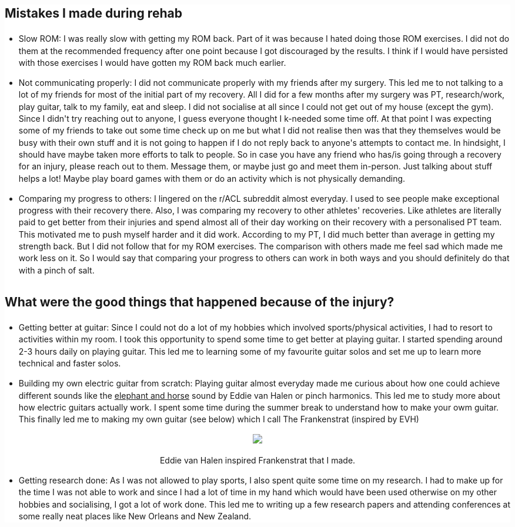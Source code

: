 

## Mistakes I made during rehab
* Slow ROM: I was really slow with getting my ROM back. Part of it was because I hated doing those ROM exercises. I did not do them at the recommended frequency after one point because I got discouraged by the results. I think if I would have persisted with those exercises I would have gotten my ROM back much earlier.

* Not communicating properly: I did not communicate properly with my friends after my surgery. This led me to not talking to a lot of my friends for most of the initial part of my recovery. All I did for a few months after my surgery was PT, research/work, play guitar, talk to my family, eat and sleep. I did not socialise at all since I could not get out of my house (except the gym). Since I didn't try reaching out to anyone, I guess everyone thought I k-needed some time off. At that point I was expecting some of my friends to take out some time check up on me but what I did not realise then was that they themselves would be busy with their own stuff and it is not going to happen if I do not reply back to anyone's attempts to contact me. In hindsight, I should have maybe taken more efforts to talk to people. So in case you have any friend who has/is going through a recovery for an injury, please reach out to them. Message them, or maybe just go and meet them in-person. Just talking about stuff helps a lot! Maybe play board games with them or do an activity which is not physically demanding.

* Comparing my progress to others: I lingered on the r/ACL subreddit almost everyday. I used to see people make exceptional progress with their recovery there. Also, I was comparing my recovery to other athletes' recoveries. Like athletes are literally paid to get better from their injuries and spend almost all of their day working on their recovery with a personalised PT team. This motivated me to push myself harder and it did work. According to my PT, I did much better than average in getting my strength back. But I did not follow that for my ROM exercises. The comparison with others made me feel sad which made me work less on it. So I would say that comparing your progress to others can work in both ways and you should definitely do that with a pinch of salt.


## What were the good things that happened because of the injury?
* Getting better at guitar: Since I could not do a lot of my hobbies which involved sports/physical activities, I had to resort to activities within my room. I took this opportunity to spend some time to get better at playing guitar. I started spending around 2-3 hours daily on playing guitar. This led me to learning some of my favourite guitar solos and set me up to learn more technical and faster solos. 

* Building my own electric guitar from scratch: Playing guitar almost everyday made me curious about how one could achieve different sounds like the [elephant and horse](https://www.youtube.com/watch?v=N4Q_15m9vbQ) sound by Eddie van Halen or pinch harmonics. This led me to study more about how electric guitars actually work. I spent some time during the summer break to understand how to make your owm guitar. This finally led me to making my own guitar (see below) which I call The Frankenstrat (inspired by EVH)
<p align="center">
  <img src="https://raw.githubusercontent.com/nsidn98/nsidn98.github.io/master/images/acl_memes/frankenstrat.jpg" width="300"/>
  <figcaption style="text-align:center">Eddie van Halen inspired Frankenstrat that I made.</figcaption>
</p>

* Getting research done: As I was not allowed to play sports, I also spent quite some time on my research. I had to make up for the time I was not able to work and since I had a lot of time in my hand which would have been used otherwise on my other hobbies and socialising, I got a lot of work done. This led me to writing up a few research papers and attending conferences at some really neat places like New Orleans and New Zealand.

